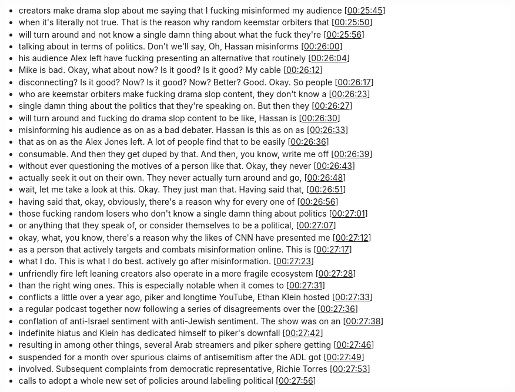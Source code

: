 *  creators make drama slop about me saying that I fucking misinformed my audience [[00:25:45](https://www.youtube.com/watch?v=CiaZEgy3kJY&t=1545.48s)]
*  when it's literally not true. That is the reason why random keemstar orbiters that [[00:25:50](https://www.youtube.com/watch?v=CiaZEgy3kJY&t=1550.0800000000002s)]
*  will turn around and not know a single damn thing about what the fuck they're [[00:25:56](https://www.youtube.com/watch?v=CiaZEgy3kJY&t=1556.8000000000002s)]
*  talking about in terms of politics. Don't we'll say, Oh, Hassan misinforms [[00:26:00](https://www.youtube.com/watch?v=CiaZEgy3kJY&t=1560.6000000000001s)]
*  his audience Alex left have fucking presenting an alternative that routinely [[00:26:04](https://www.youtube.com/watch?v=CiaZEgy3kJY&t=1564.72s)]
*  Mike is bad. Okay, what about now? Is it good? Is it good? My cable [[00:26:12](https://www.youtube.com/watch?v=CiaZEgy3kJY&t=1572.84s)]
*  disconnecting? Is it good? Now? Is it good? Now? Better? Good. Okay. So people [[00:26:17](https://www.youtube.com/watch?v=CiaZEgy3kJY&t=1577.28s)]
*  who are keemstar orbiters make fucking drama slop content, they don't know a [[00:26:23](https://www.youtube.com/watch?v=CiaZEgy3kJY&t=1583.1200000000001s)]
*  single damn thing about the politics that they're speaking on. But then they [[00:26:27](https://www.youtube.com/watch?v=CiaZEgy3kJY&t=1587.6200000000001s)]
*  will turn around and fucking do drama slop content to be like, Hassan is [[00:26:30](https://www.youtube.com/watch?v=CiaZEgy3kJY&t=1590.92s)]
*  misinforming his audience as on as a bad debater. Hassan is this as on as [[00:26:33](https://www.youtube.com/watch?v=CiaZEgy3kJY&t=1593.64s)]
*  that as on as the Alex Jones left. A lot of people find that to be easily [[00:26:36](https://www.youtube.com/watch?v=CiaZEgy3kJY&t=1596.48s)]
*  consumable. And then they get duped by that. And then, you know, write me off [[00:26:39](https://www.youtube.com/watch?v=CiaZEgy3kJY&t=1599.96s)]
*  without ever questioning the motives of a person like that. Okay, they never [[00:26:43](https://www.youtube.com/watch?v=CiaZEgy3kJY&t=1603.48s)]
*  actually seek it out on their own. They never actually turn around and go, [[00:26:48](https://www.youtube.com/watch?v=CiaZEgy3kJY&t=1608.6000000000001s)]
*  wait, let me take a look at this. Okay. They just man that. Having said that, [[00:26:51](https://www.youtube.com/watch?v=CiaZEgy3kJY&t=1611.92s)]
*  having said that, okay, obviously, there's a reason why for every one of [[00:26:56](https://www.youtube.com/watch?v=CiaZEgy3kJY&t=1616.76s)]
*  those fucking random losers who don't know a single damn thing about politics [[00:27:01](https://www.youtube.com/watch?v=CiaZEgy3kJY&t=1621.92s)]
*  or anything that they speak of, or consider themselves to be a political, [[00:27:07](https://www.youtube.com/watch?v=CiaZEgy3kJY&t=1627.8400000000001s)]
*  okay, what, you know, there's a reason why the likes of CNN have presented me [[00:27:12](https://www.youtube.com/watch?v=CiaZEgy3kJY&t=1632.44s)]
*  as a person that actively targets and combats misinformation online. This is [[00:27:17](https://www.youtube.com/watch?v=CiaZEgy3kJY&t=1637.88s)]
*  what I do. This is what I do best. actively go after misinformation. [[00:27:23](https://www.youtube.com/watch?v=CiaZEgy3kJY&t=1643.8000000000002s)]
*  unfriendly fire left leaning creators also operate in a more fragile ecosystem [[00:27:28](https://www.youtube.com/watch?v=CiaZEgy3kJY&t=1648.64s)]
*  than the right wing ones. This is especially notable when it comes to [[00:27:31](https://www.youtube.com/watch?v=CiaZEgy3kJY&t=1651.52s)]
*  conflicts a little over a year ago, piker and longtime YouTube, Ethan Klein hosted [[00:27:33](https://www.youtube.com/watch?v=CiaZEgy3kJY&t=1653.44s)]
*  a regular podcast together now following a series of disagreements over the [[00:27:36](https://www.youtube.com/watch?v=CiaZEgy3kJY&t=1656.56s)]
*  conflation of anti-Israel sentiment with anti-Jewish sentiment. The show was on an [[00:27:38](https://www.youtube.com/watch?v=CiaZEgy3kJY&t=1658.96s)]
*  indefinite hiatus and Klein has dedicated himself to piker's downfall [[00:27:42](https://www.youtube.com/watch?v=CiaZEgy3kJY&t=1662.32s)]
*  resulting in among other things, several Arab streamers and piker sphere getting [[00:27:46](https://www.youtube.com/watch?v=CiaZEgy3kJY&t=1666.12s)]
*  suspended for a month over spurious claims of antisemitism after the ADL got [[00:27:49](https://www.youtube.com/watch?v=CiaZEgy3kJY&t=1669.84s)]
*  involved. Subsequent complaints from democratic representative, Richie Torres [[00:27:53](https://www.youtube.com/watch?v=CiaZEgy3kJY&t=1673.28s)]
*  calls to adopt a whole new set of policies around labeling political [[00:27:56](https://www.youtube.com/watch?v=CiaZEgy3kJY&t=1676.68s)]